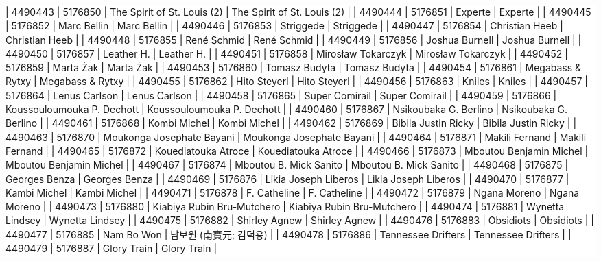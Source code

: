 | 4490443 | 5176850 | The Spirit of St. Louis (2) | The Spirit of St. Louis (2) |
| 4490444 | 5176851 | Experte | Experte |
| 4490445 | 5176852 | Marc Bellin | Marc Bellin |
| 4490446 | 5176853 | Striggede | Striggede |
| 4490447 | 5176854 | Christian Heeb | Christian Heeb |
| 4490448 | 5176855 | René Schmid | René Schmid |
| 4490449 | 5176856 | Joshua Burnell | Joshua Burnell |
| 4490450 | 5176857 | Leather H. | Leather H. |
| 4490451 | 5176858 | Mirosław Tokarczyk | Mirosław Tokarczyk |
| 4490452 | 5176859 | Marta Żak | Marta Żak |
| 4490453 | 5176860 | Tomasz Budyta | Tomasz Budyta |
| 4490454 | 5176861 | Megabass & Rytxy | Megabass & Rytxy |
| 4490455 | 5176862 | Hito Steyerl | Hito Steyerl |
| 4490456 | 5176863 | Kniles | Kniles |
| 4490457 | 5176864 | Lenus Carlson | Lenus Carlson |
| 4490458 | 5176865 | Super Comirail | Super Comirail |
| 4490459 | 5176866 | Koussouloumouka P. Dechott | Koussouloumouka P. Dechott |
| 4490460 | 5176867 | Nsikoubaka G. Berlino | Nsikoubaka G. Berlino |
| 4490461 | 5176868 | Kombi Michel | Kombi Michel |
| 4490462 | 5176869 | Bibila Justin Ricky | Bibila Justin Ricky |
| 4490463 | 5176870 | Moukonga Josephate Bayani | Moukonga Josephate Bayani |
| 4490464 | 5176871 | Makili Fernand | Makili Fernand |
| 4490465 | 5176872 | Kouediatouka Atroce | Kouediatouka Atroce |
| 4490466 | 5176873 | Mboutou Benjamin Michel | Mboutou Benjamin Michel |
| 4490467 | 5176874 | Mboutou B. Mick Sanito | Mboutou B. Mick Sanito |
| 4490468 | 5176875 | Georges Benza | Georges Benza |
| 4490469 | 5176876 | Likia Joseph Liberos | Likia Joseph Liberos |
| 4490470 | 5176877 | Kambi Michel | Kambi Michel |
| 4490471 | 5176878 | F. Catheline | F. Catheline |
| 4490472 | 5176879 | Ngana Moreno | Ngana Moreno |
| 4490473 | 5176880 | Kiabiya Rubin Bru-Mutchero | Kiabiya Rubin Bru-Mutchero |
| 4490474 | 5176881 | Wynetta Lindsey | Wynetta Lindsey |
| 4490475 | 5176882 | Shirley Agnew | Shirley Agnew |
| 4490476 | 5176883 | Obsidiots | Obsidiots |
| 4490477 | 5176885 | Nam Bo Won | 남보원 (南寶元; 김덕용) |
| 4490478 | 5176886 | Tennessee Drifters | Tennessee Drifters |
| 4490479 | 5176887 | Glory Train | Glory Train |